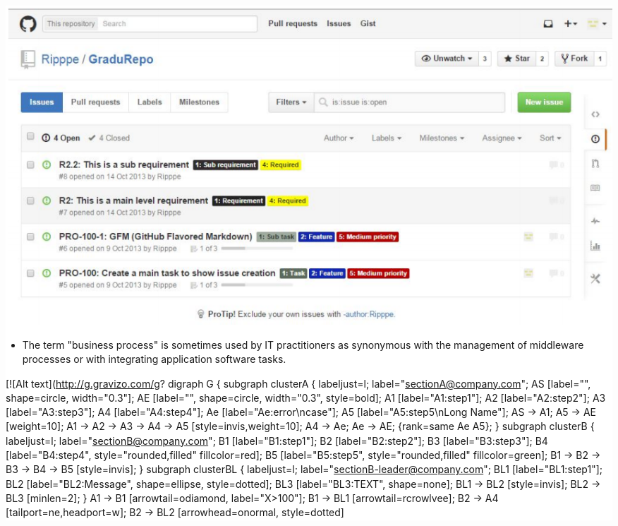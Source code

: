 [![RAD projects componets](/images/WhyRAD/GitHubReq.png "Requirements management in GitHub")](http://www.sis.uta.fi/~tp54752/pub/github-requirements/github-requirements.pdf)
  - The term "business process" is sometimes used by IT practitioners as synonymous with the management of middleware processes or with integrating application software tasks.

[![Alt text](http://g.gravizo.com/g?
      digraph G {
         subgraph clusterA { labeljust=l; label="sectionA@company.com";
          AS [label="", shape=circle, width="0.3"];
          AE [label="", shape=circle, width="0.3", style=bold];
          A1 [label="A1:step1"];
          A2 [label="A2:step2"];
          A3 [label="A3:step3"];
          A4 [label="A4:step4"];
          Ae [label="Ae:error\ncase"];
          A5 [label="A5:step5\nLong Name"];
          AS -> A1;
          A5 -> AE [weight=10];
          A1 -> A2 -> A3 -> A4 -> A5 [style=invis,weight=10];
          A4 -> Ae;
          Ae -> AE;
          {rank=same Ae A5};
         }
         subgraph clusterB { labeljust=l; label="sectionB@company.com";
          B1 [label="B1:step1"];
          B2 [label="B2:step2"];
          B3 [label="B3:step3"];
          B4 [label="B4:step4", style="rounded,filled" fillcolor=red];
          B5 [label="B5:step5", style="rounded,filled" fillcolor=green];
          B1 -> B2 -> B3 -> B4 -> B5 [style=invis];
         }
         subgraph clusterBL { labeljust=l; label="sectionB-leader@company.com";
          BL1 [label="BL1:step1"];
          BL2 [label="BL2:Message", shape=ellipse, style=dotted];
          BL3 [label="BL3:TEXT", shape=none];
          BL1 -> BL2 [style=invis];
          BL2 -> BL3 [minlen=2];
         }
        A1 -> B1 [arrowtail=odiamond, label="X>100"];
        B1 -> BL1 [arrowtail=rcrowlvee];
        B2 -> A4 [tailport=ne,headport=w];
        B2 -> BL2 [arrowhead=onormal, style=dotted]